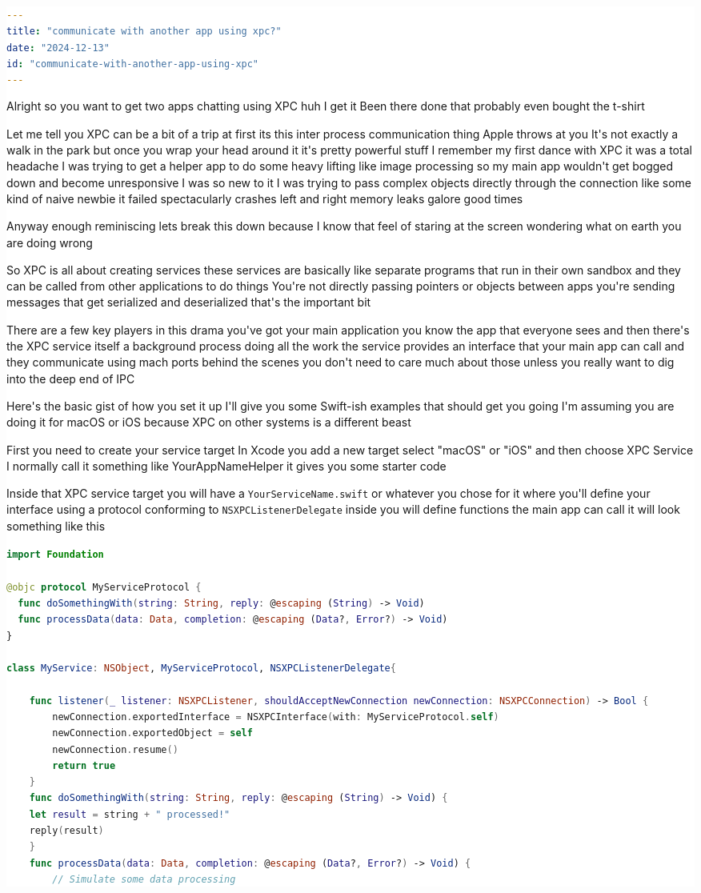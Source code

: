 ```yaml
---
title: "communicate with another app using xpc?"
date: "2024-12-13"
id: "communicate-with-another-app-using-xpc"
---
```


Alright so you want to get two apps chatting using XPC huh I get it Been there done that probably even bought the t-shirt

Let me tell you XPC can be a bit of a trip at first its this inter process communication thing Apple throws at you It's not exactly a walk in the park but once you wrap your head around it it's pretty powerful stuff I remember my first dance with XPC it was a total headache I was trying to get a helper app to do some heavy lifting like image processing so my main app wouldn't get bogged down and become unresponsive I was so new to it I was trying to pass complex objects directly through the connection like some kind of naive newbie it failed spectacularly crashes left and right memory leaks galore good times

Anyway enough reminiscing lets break this down because I know that feel of staring at the screen wondering what on earth you are doing wrong

So XPC is all about creating services these services are basically like separate programs that run in their own sandbox and they can be called from other applications to do things You're not directly passing pointers or objects between apps you're sending messages that get serialized and deserialized that's the important bit

There are a few key players in this drama you've got your main application you know the app that everyone sees and then there's the XPC service itself a background process doing all the work the service provides an interface that your main app can call and they communicate using mach ports behind the scenes you don't need to care much about those unless you really want to dig into the deep end of IPC

Here's the basic gist of how you set it up I'll give you some Swift-ish examples that should get you going I'm assuming you are doing it for macOS or iOS because XPC on other systems is a different beast

First you need to create your service target In Xcode you add a new target select "macOS" or "iOS" and then choose XPC Service I normally call it something like YourAppNameHelper it gives you some starter code

Inside that XPC service target you will have a `YourServiceName.swift` or whatever you chose for it where you'll define your interface using a protocol conforming to `NSXPCListenerDelegate` inside you will define functions the main app can call it will look something like this

```swift
import Foundation

@objc protocol MyServiceProtocol {
  func doSomethingWith(string: String, reply: @escaping (String) -> Void)
  func processData(data: Data, completion: @escaping (Data?, Error?) -> Void)
}

class MyService: NSObject, MyServiceProtocol, NSXPCListenerDelegate{

    func listener(_ listener: NSXPCListener, shouldAcceptNewConnection newConnection: NSXPCConnection) -> Bool {
        newConnection.exportedInterface = NSXPCInterface(with: MyServiceProtocol.self)
        newConnection.exportedObject = self
        newConnection.resume()
        return true
    }
    func doSomethingWith(string: String, reply: @escaping (String) -> Void) {
    let result = string + " processed!"
    reply(result)
    }
    func processData(data: Data, completion: @escaping (Data?, Error?) -> Void) {
        // Simulate some data processing
```